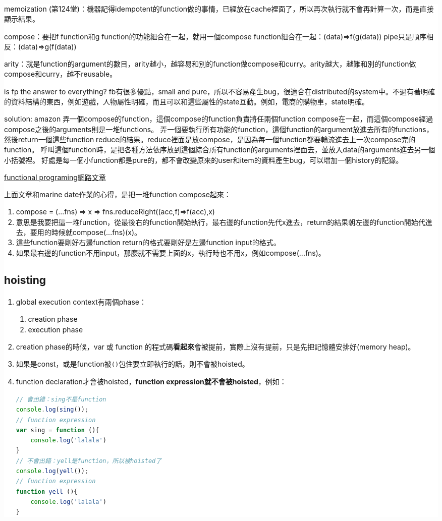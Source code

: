 memoization (第124堂)：機器記得idempotent的function做的事情，已經放在cache裡面了，所以再次執行就不會再計算一次，而是直接顯示結果。

compose：要把f function和g function的功能組合在一起，就用一個compose function組合在一起：(data)=>f(g(data))
pipe只是順序相反：(data)=>g(f(data))

arity：就是function的argument的數目，arity越小，越容易和別的function做compose和curry。arity越大，越難和別的function做compose和curry，越不reusable。

is fp the answer to everything?
fb有很多優點，small and pure，所以不容易產生bug，很適合在distributed的system中。不過有著明確的資料結構的東西，例如遊戲，人物屬性明確，而且可以和這些屬性的state互動。例如，電商的購物車，state明確。

solution: amazon
    弄一個compose的function，這個compose的function負責將任兩個function compose在一起，而這個compose經過compose之後的arguments則是一堆functions。
    弄一個要執行所有功能的function，這個function的argument放進去所有的functions，然後return一個這些function reduce的結果。reduce裡面是放compose，是因為每一個function都要輪流進去上一次compose完的function。
    呼叫這個function時，是把各種方法依序放到這個綜合所有function的arguments裡面去，並放入data的arguments進去另一個小括號裡。
    好處是每一個小function都是pure的，都不會改變原來的user和item的資料產生bug，可以增加一個history的記錄。

[functional programing網路文章](https://medium.com/%E4%B8%80%E5%80%8B%E5%B0%8F%E5%B0%8F%E5%B7%A5%E7%A8%8B%E5%B8%AB%E7%9A%84%E9%9A%A8%E6%89%8B%E7%AD%86%E8%A8%98/javascript-functional-programming-%E4%B8%80%E6%96%87%E5%88%B0%E5%BA%95%E5%85%A8%E7%B4%80%E9%8C%84-95ff19d9892)

上面文章和marine date作業的心得，是把一堆function compose起來：

   1. compose = (...fns) => x => fns.reduceRight((acc,f)=>f(acc),x)
   2. 意思是我要把這一堆function，從最後右的function開始執行，最右邊的function先代x進去，return的結果朝左邊的function開始代進去，要用的時候就compose(...fns)(x)。
   3. 這些function要剛好右邊function return的格式要剛好是左邊function input的格式。
   4. 如果最右邊的function不用input，那麼就不需要上面的x，執行時也不用x，例如compose(...fns)。

## hoisting

1. global execution context有兩個phase：
   1. creation phase
   2. execution phase
2. creation phase的時候，var 或 function 的程式碼**看起來**會被提前，實際上沒有提前，只是先把記憶體安排好(memory heap)。
3. 如果是const，或是function被`()`包住要立即執行的話，則不會被hoisted。
4. function declaration才會被hoisted，**function expression就不會被hoisted**，例如：

   ```js
   // 會出錯：sing不是function
   console.log(sing());
   // function expression
   var sing = function (){
       console.log('lalala')
   }
   // 不會出錯：yell是function，所以被hoisted了
   console.log(yell());
   // function expression
   function yell (){
       console.log('lalala')
   }
   ```
